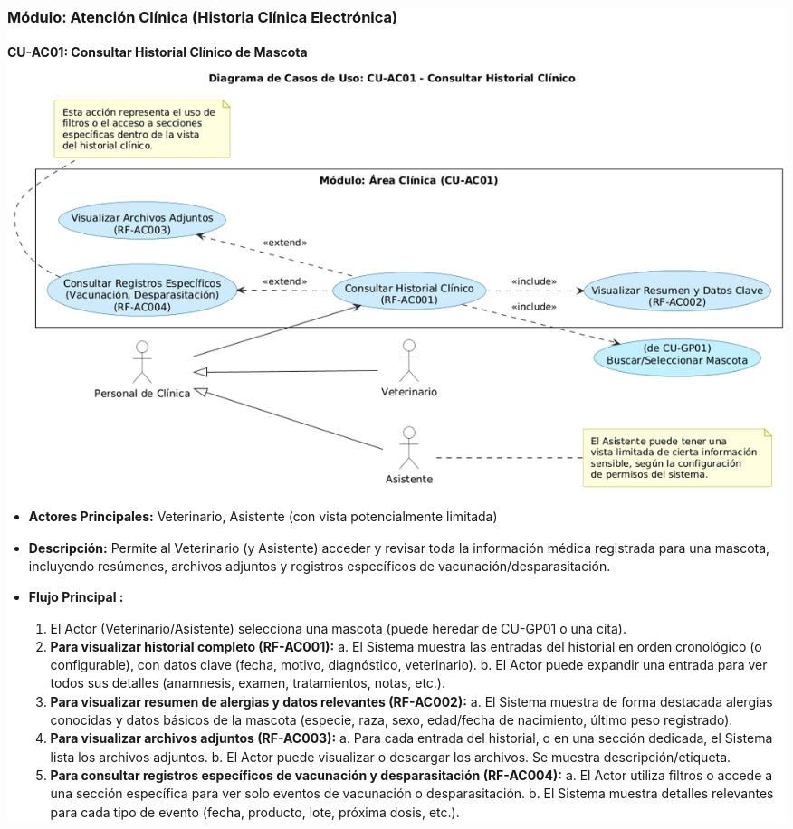 
### **Módulo: Atención Clínica (Historia Clínica Electrónica)**

**CU-AC01: Consultar Historial Clínico de Mascota**
![alt text](CasosDeUso/consultarHistoriaClinico.png)

- **Actores Principales:** Veterinario, Asistente (con vista potencialmente limitada)
- **Descripción:** Permite al Veterinario (y Asistente) acceder y revisar toda la información médica registrada para una mascota, incluyendo resúmenes, archivos adjuntos y registros específicos de vacunación/desparasitación.
- **Flujo Principal :**

  1.  El Actor (Veterinario/Asistente) selecciona una mascota (puede heredar de CU-GP01 o una cita).
  2.  **Para visualizar historial completo (RF-AC001):**
      a. El Sistema muestra las entradas del historial en orden cronológico (o configurable), con datos clave (fecha, motivo, diagnóstico, veterinario).
      b. El Actor puede expandir una entrada para ver todos sus detalles (anamnesis, examen, tratamientos, notas, etc.).
  3.  **Para visualizar resumen de alergias y datos relevantes (RF-AC002):**
      a. El Sistema muestra de forma destacada alergias conocidas y datos básicos de la mascota (especie, raza, sexo, edad/fecha de nacimiento, último peso registrado).
  4.  **Para visualizar archivos adjuntos (RF-AC003):**
      a. Para cada entrada del historial, o en una sección dedicada, el Sistema lista los archivos adjuntos.
      b. El Actor puede visualizar o descargar los archivos. Se muestra descripción/etiqueta.
  5.  **Para consultar registros específicos de vacunación y desparasitación (RF-AC004):**
      a. El Actor utiliza filtros o accede a una sección específica para ver solo eventos de vacunación o desparasitación.
      b. El Sistema muestra detalles relevantes para cada tipo de evento (fecha, producto, lote, próxima dosis, etc.).